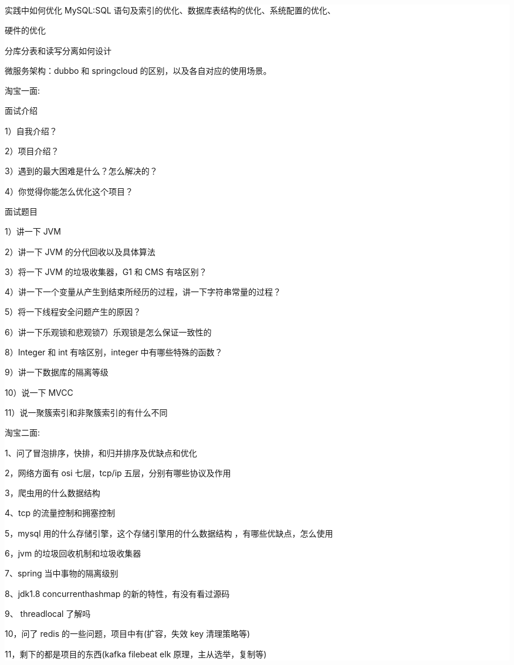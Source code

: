 实践中如何优化 MySQL:SQL 语句及索引的优化、数据库表结构的优化、系统配置的优化、 

硬件的优化 

分库分表和读写分离如何设计 

微服务架构：dubbo 和 springcloud 的区别，以及各自对应的使用场景。 

淘宝一面: 

面试介绍 

1）自我介绍？ 

2）项目介绍？ 

3）遇到的最大困难是什么？怎么解决的？ 

4）你觉得你能怎么优化这个项目？ 

面试题目 

1）讲一下 JVM 

2）讲一下 JVM 的分代回收以及具体算法 

3）将一下 JVM 的垃圾收集器，G1 和 CMS 有啥区别？ 

4）讲一下一个变量从产生到结束所经历的过程，讲一下字符串常量的过程？ 

5）将一下线程安全问题产生的原因？ 

6）讲一下乐观锁和悲观锁7）乐观锁是怎么保证一致性的 

8）Integer 和 int 有啥区别，integer 中有哪些特殊的函数？ 

9）讲一下数据库的隔离等级 

10）说一下 MVCC 

11）说一聚簇索引和非聚簇索引的有什么不同 

淘宝二面: 

1、问了冒泡排序，快排，和归并排序及优缺点和优化 

2，网络方面有 osi 七层，tcp/ip 五层，分别有哪些协议及作用 

3，爬虫用的什么数据结构 

4、tcp 的流量控制和拥塞控制 

5，mysql 用的什么存储引擎，这个存储引擎用的什么数据结构 ，有哪些优缺点，怎么使用 

6，jvm 的垃圾回收机制和垃圾收集器 

7、spring 当中事物的隔离级别 

8、jdk1.8 concurrenthashmap 的新的特性，有没有看过源码 

9、 threadlocal 了解吗 

10，问了 redis 的一些问题，项目中有(扩容，失效 key 清理策略等) 

11，剩下的都是项目的东西(kafka filebeat elk 原理，主从选举，复制等) 
